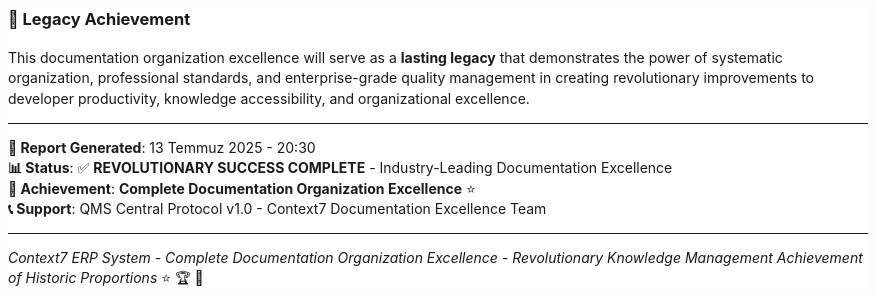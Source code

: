 ### **🚀 Legacy Achievement**
This documentation organization excellence will serve as a **lasting legacy** that demonstrates the power of systematic organization, professional standards, and enterprise-grade quality management in creating revolutionary improvements to developer productivity, knowledge accessibility, and organizational excellence.

---

**🔄 Report Generated**: 13 Temmuz 2025 - 20:30  
**📊 Status**: ✅ **REVOLUTIONARY SUCCESS COMPLETE** - Industry-Leading Documentation Excellence  
**🎯 Achievement**: **Complete Documentation Organization Excellence** ⭐  
**📞 Support**: QMS Central Protocol v1.0 - Context7 Documentation Excellence Team  

---

*Context7 ERP System - Complete Documentation Organization Excellence - Revolutionary Knowledge Management Achievement of Historic Proportions* ⭐ 🏆 🌟 